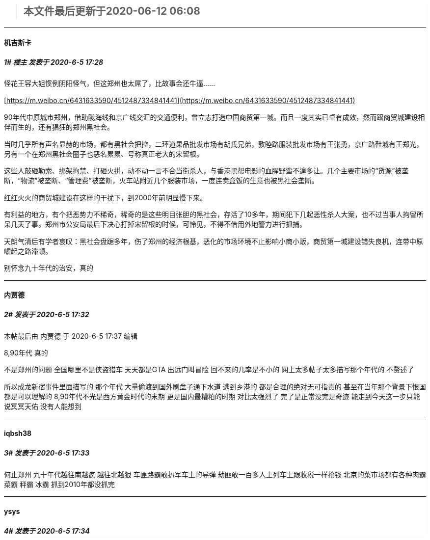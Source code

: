 > ## **本文件最后更新于2020-06-12 06:08** 


-----

####  机吉斯卡  
##### 1#       楼主       发表于 2020-6-5 17:28


怪花王容大姐惯例阴阳怪气，但这郑州也太屌了，比故事会还牛逼……

[https://m.weibo.cn/6431633590/4512487334841441](https://m.weibo.cn/6431633590/4512487334841441)

90年代中原城市郑州，借助陇海线和京广线交汇的交通便利，曾立志打造中国商贸第一城。而且一度其实已卓有成效，然而跟商贸城建设相伴而生的，还有猖狂的郑州黑社会。

当时几乎所有声名显赫的市场，都有黑社会把控，二环道果品批发市场有胡氏兄弟，敦睦路服装批发市场有王张勇，京广路鞋城有王郑光，另有一个在郑州黑社会圈子也恶名累累、号称真正老大的宋留根。

这些人敲砸勒索、绑架拘禁、打砸火拼，动不动一言不合当街杀人，与香港黑帮电影的血腥野蛮不遑多让。几个主要市场的“货源”被垄断，“物流”被垄断、“管理费”被垄断，火车站附近几个服装市场，一度连卖盒饭的生意也被黑社会垄断。

红红火火的商贸城建设在这样的干扰下，到2000年前明显慢下来。

有利益的地方，有个把恶势力不稀奇，稀奇的是这些明目张胆的黑社会，存活了10多年，期间犯下几起恶性杀人大案，也不过当事人拘留所呆几天了事。郑州市公安局最后下决心打掉宋留根的时候，可怜见，不得不借用外地警力进行抓捕。

天朗气清后有学者哀叹：黑社会盘踞多年，伤了郑州的经济根基，恶化的市场环境不止影响小商小贩，商贸第一城建设错失良机，连带中原崛起之路滞顿。


别怀念九十年代的治安，真的


-----

####  内贾德  
##### 2#       发表于 2020-6-5 17:32


 本帖最后由 内贾德 于 2020-6-5 17:37 编辑 

8,90年代 真的

不是郑州的问题 全国哪里不是侠盗猎车 天天都是GTA 出远门叫冒险 回不来的几率是不小的 网上太多帖子太多描写那个年代的 不赘述了 


所以成龙新宿事件里面描写的 那个年代 大量偷渡到国外刷盘子通下水道 逃到乡港的 都是合理的绝对无可指责的 甚至在当年那个背景下恨国 都是可以理解的 8,90年代不光是西方黄金时代的末期 更是国内最糟粕的时期 对比太强烈了 完了是正常没完是奇迹 能走到今天这一步只能说冥冥天佑 没有人能想到


-----

####  iqbsh38  
##### 3#       发表于 2020-6-5 17:33


何止郑州 九十年代越往南越疯 越往北越狠 车匪路霸敢扒军车上的导弹 劫匪敢一百多人上列车上跟收税一样抢钱 北京的菜市场都有各种肉霸 菜霸 秤霸 冰霸 抓到2010年都没抓完


-----

####  ysys  
##### 4#       发表于 2020-6-5 17:34
